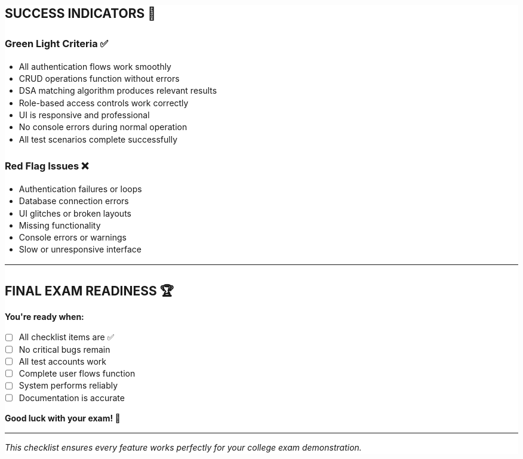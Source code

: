 
## **SUCCESS INDICATORS** 🎯

### **Green Light Criteria** ✅
- All authentication flows work smoothly
- CRUD operations function without errors
- DSA matching algorithm produces relevant results
- Role-based access controls work correctly
- UI is responsive and professional
- No console errors during normal operation
- All test scenarios complete successfully

### **Red Flag Issues** ❌
- Authentication failures or loops
- Database connection errors
- UI glitches or broken layouts
- Missing functionality
- Console errors or warnings
- Slow or unresponsive interface

---

## **FINAL EXAM READINESS** 🏆

**You're ready when:**
- [ ] All checklist items are ✅
- [ ] No critical bugs remain
- [ ] All test accounts work
- [ ] Complete user flows function
- [ ] System performs reliably
- [ ] Documentation is accurate

**Good luck with your exam! 🚀**

---

*This checklist ensures every feature works perfectly for your college exam demonstration.*